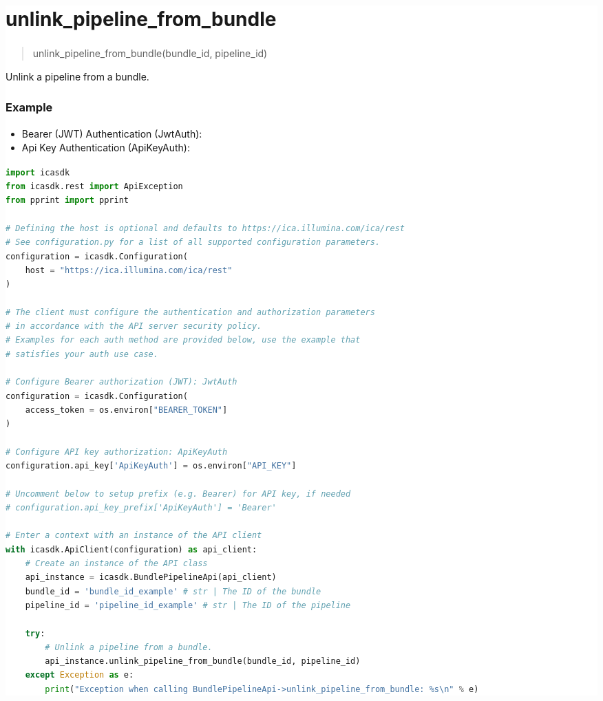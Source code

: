 # **unlink_pipeline_from_bundle**
> unlink_pipeline_from_bundle(bundle_id, pipeline_id)

Unlink a pipeline from a bundle.

### Example

* Bearer (JWT) Authentication (JwtAuth):
* Api Key Authentication (ApiKeyAuth):

```python
import icasdk
from icasdk.rest import ApiException
from pprint import pprint

# Defining the host is optional and defaults to https://ica.illumina.com/ica/rest
# See configuration.py for a list of all supported configuration parameters.
configuration = icasdk.Configuration(
    host = "https://ica.illumina.com/ica/rest"
)

# The client must configure the authentication and authorization parameters
# in accordance with the API server security policy.
# Examples for each auth method are provided below, use the example that
# satisfies your auth use case.

# Configure Bearer authorization (JWT): JwtAuth
configuration = icasdk.Configuration(
    access_token = os.environ["BEARER_TOKEN"]
)

# Configure API key authorization: ApiKeyAuth
configuration.api_key['ApiKeyAuth'] = os.environ["API_KEY"]

# Uncomment below to setup prefix (e.g. Bearer) for API key, if needed
# configuration.api_key_prefix['ApiKeyAuth'] = 'Bearer'

# Enter a context with an instance of the API client
with icasdk.ApiClient(configuration) as api_client:
    # Create an instance of the API class
    api_instance = icasdk.BundlePipelineApi(api_client)
    bundle_id = 'bundle_id_example' # str | The ID of the bundle
    pipeline_id = 'pipeline_id_example' # str | The ID of the pipeline

    try:
        # Unlink a pipeline from a bundle.
        api_instance.unlink_pipeline_from_bundle(bundle_id, pipeline_id)
    except Exception as e:
        print("Exception when calling BundlePipelineApi->unlink_pipeline_from_bundle: %s\n" % e)
```
